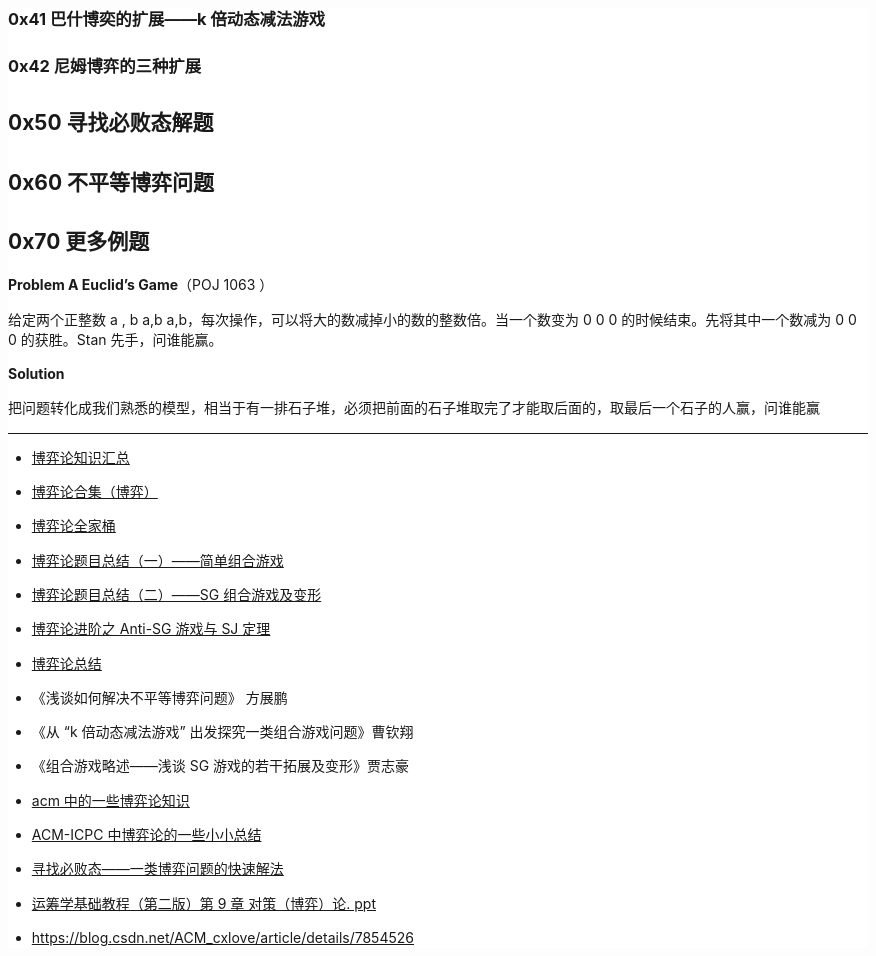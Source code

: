 ### 0x41 巴什博奕的扩展——k 倍动态减法游戏

### 0x42 尼姆博弈的三种扩展

0x50 寻找必败态解题
------------

0x60 不平等博弈问题
------------

0x70 更多例题
---------

**Problem A Euclid’s Game**（POJ 1063 ）

给定两个正整数 a , b a,b a,b，每次操作，可以将大的数减掉小的数的整数倍。当一个数变为 0 0 0 的时候结束。先将其中一个数减为 0 0 0 的获胜。Stan 先手，问谁能赢。

**Solution**

把问题转化成我们熟悉的模型，相当于有一排石子堆，必须把前面的石子堆取完了才能取后面的，取最后一个石子的人赢，问谁能赢

* * *

*   [博弈论知识汇总](https://www.cnblogs.com/solvit/p/11393639.html)
    
*   [博弈论合集（博弈）](https://blog.csdn.net/qq_42505741/article/details/84330302)
    
*   [博弈论全家桶](https://blog.csdn.net/qq_42886072/article/details/102546037)
    
*   [博弈论题目总结（一）——简单组合游戏](https://www.cnblogs.com/guapisolo/p/10389746.html)
    
*   [博弈论题目总结（二）——SG 组合游戏及变形](https://www.cnblogs.com/guapisolo/p/10447575.html)
    
*   [博弈论进阶之 Anti-SG 游戏与 SJ 定理](https://www.cnblogs.com/zwfymqz/p/8469856.html)
    
*   [博弈论总结](https://blog.csdn.net/qq1169091731/article/details/51942752?utm_medium=distribute.pc_relevant.none-task-blog-BlogCommendFromMachineLearnPai2-3.control&dist_request_id=826f592c-b6b6-4e64-a93e-947b0533668c&depth_1-utm_source=distribute.pc_relevant.none-task-blog-BlogCommendFromMachineLearnPai2-3.control)
    
*   《浅谈如何解决不平等博弈问题》 方展鹏
    
*   《从 “k 倍动态减法游戏” 出发探究一类组合游戏问题》曹钦翔
    
*   《组合游戏略述——浅谈 SG 游戏的若干拓展及变形》贾志豪
    
*   [acm 中的一些博弈论知识](https://blog.csdn.net/havenoidea/article/details/12719827)
    
*   [ACM-ICPC 中博弈论的一些小小总结](https://blog.csdn.net/weixin_37517391/article/details/82944606?utm_medium=distribute.pc_relevant.none-task-blog-baidujs_title-2&spm=1001.2101.3001.4242)
    
*   [寻找必败态——一类博弈问题的快速解法](https://www.cnblogs.com/lxm940130740/p/3268803.html)
    
*   [运筹学基础教程（第二版）第 9 章 对策（博弈）论. ppt](https://doc.mbalib.com/view/f28a788b169d786df80d9c19ed6d4326.html)
    
*   https://blog.csdn.net/ACM_cxlove/article/details/7854526